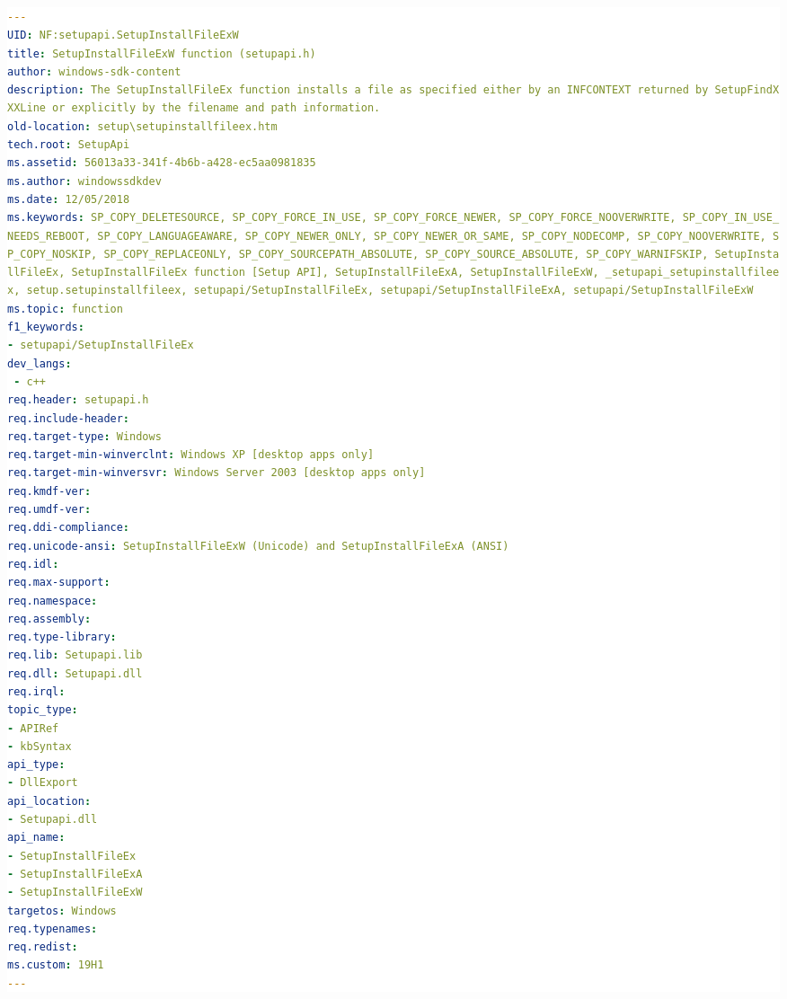 ```yaml
---
UID: NF:setupapi.SetupInstallFileExW
title: SetupInstallFileExW function (setupapi.h)
author: windows-sdk-content
description: The SetupInstallFileEx function installs a file as specified either by an INFCONTEXT returned by SetupFindXXXLine or explicitly by the filename and path information.
old-location: setup\setupinstallfileex.htm
tech.root: SetupApi
ms.assetid: 56013a33-341f-4b6b-a428-ec5aa0981835
ms.author: windowssdkdev
ms.date: 12/05/2018
ms.keywords: SP_COPY_DELETESOURCE, SP_COPY_FORCE_IN_USE, SP_COPY_FORCE_NEWER, SP_COPY_FORCE_NOOVERWRITE, SP_COPY_IN_USE_NEEDS_REBOOT, SP_COPY_LANGUAGEAWARE, SP_COPY_NEWER_ONLY, SP_COPY_NEWER_OR_SAME, SP_COPY_NODECOMP, SP_COPY_NOOVERWRITE, SP_COPY_NOSKIP, SP_COPY_REPLACEONLY, SP_COPY_SOURCEPATH_ABSOLUTE, SP_COPY_SOURCE_ABSOLUTE, SP_COPY_WARNIFSKIP, SetupInstallFileEx, SetupInstallFileEx function [Setup API], SetupInstallFileExA, SetupInstallFileExW, _setupapi_setupinstallfileex, setup.setupinstallfileex, setupapi/SetupInstallFileEx, setupapi/SetupInstallFileExA, setupapi/SetupInstallFileExW
ms.topic: function
f1_keywords:
- setupapi/SetupInstallFileEx
dev_langs:
 - c++
req.header: setupapi.h
req.include-header: 
req.target-type: Windows
req.target-min-winverclnt: Windows XP [desktop apps only]
req.target-min-winversvr: Windows Server 2003 [desktop apps only]
req.kmdf-ver: 
req.umdf-ver: 
req.ddi-compliance: 
req.unicode-ansi: SetupInstallFileExW (Unicode) and SetupInstallFileExA (ANSI)
req.idl: 
req.max-support: 
req.namespace: 
req.assembly: 
req.type-library: 
req.lib: Setupapi.lib
req.dll: Setupapi.dll
req.irql: 
topic_type:
- APIRef
- kbSyntax
api_type:
- DllExport
api_location:
- Setupapi.dll
api_name:
- SetupInstallFileEx
- SetupInstallFileExA
- SetupInstallFileExW
targetos: Windows
req.typenames: 
req.redist: 
ms.custom: 19H1
---
```
